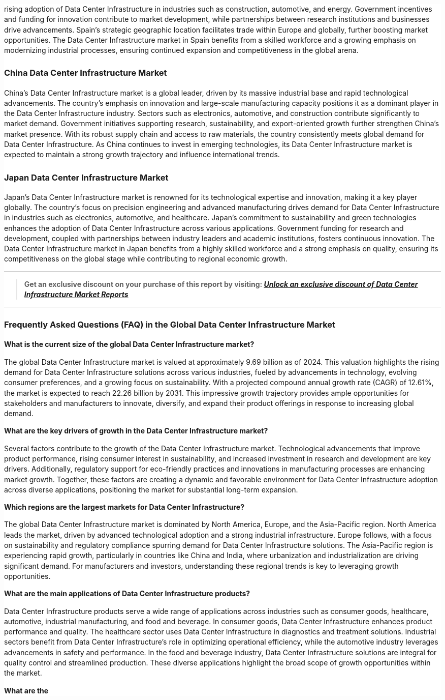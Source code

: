 rising adoption of Data Center Infrastructure in industries such as construction, automotive, and energy. Government incentives and funding for innovation contribute to market development, while partnerships between research institutions and businesses drive advancements. Spain&rsquo;s strategic geographic location facilitates trade within Europe and globally, further boosting market opportunities. The Data Center Infrastructure market in Spain benefits from a skilled workforce and a growing emphasis on modernizing industrial processes, ensuring continued expansion and competitiveness in the global arena.</p><h3>China Data Center Infrastructure Market</h3><p>China&rsquo;s Data Center Infrastructure market is a global leader, driven by its massive industrial base and rapid technological advancements. The country&rsquo;s emphasis on innovation and large-scale manufacturing capacity positions it as a dominant player in the Data Center Infrastructure industry. Sectors such as electronics, automotive, and construction contribute significantly to market demand. Government initiatives supporting research, sustainability, and export-oriented growth further strengthen China&rsquo;s market presence. With its robust supply chain and access to raw materials, the country consistently meets global demand for Data Center Infrastructure. As China continues to invest in emerging technologies, its Data Center Infrastructure market is expected to maintain a strong growth trajectory and influence international trends.</p><h3>Japan Data Center Infrastructure Market</h3><p>Japan&rsquo;s Data Center Infrastructure market is renowned for its technological expertise and innovation, making it a key player globally. The country&rsquo;s focus on precision engineering and advanced manufacturing drives demand for Data Center Infrastructure in industries such as electronics, automotive, and healthcare. Japan&rsquo;s commitment to sustainability and green technologies enhances the adoption of Data Center Infrastructure across various applications. Government funding for research and development, coupled with partnerships between industry leaders and academic institutions, fosters continuous innovation. The Data Center Infrastructure market in Japan benefits from a highly skilled workforce and a strong emphasis on quality, ensuring its competitiveness on the global stage while contributing to regional economic growth.</p><hr /><blockquote><p><strong>Get an exclusive discount on your purchase of this report by visiting: <em><a href="://marketresearchpulse.com/ask-for-discount/88101?utm_source=Github&amp;utm_medium=027">Unlock an exclusive discount of Data Center Infrastructure Market Reports</a></em>&nbsp;</strong></p></blockquote><hr /><h3>Frequently Asked Questions (FAQ) in the Global Data Center Infrastructure Market</h3><p><strong>What is the current size of the global Data Center Infrastructure market?</strong></p><p>The global Data Center Infrastructure market is valued at approximately 9.69 billion as of 2024. This valuation highlights the rising demand for Data Center Infrastructure solutions across various industries, fueled by advancements in technology, evolving consumer preferences, and a growing focus on sustainability. With a projected compound annual growth rate (CAGR) of 12.61%, the market is expected to reach 22.26 billion by 2031. This impressive growth trajectory provides ample opportunities for stakeholders and manufacturers to innovate, diversify, and expand their product offerings in response to increasing global demand.</p><p><strong>What are the key drivers of growth in the Data Center Infrastructure market?</strong></p><p>Several factors contribute to the growth of the Data Center Infrastructure market. Technological advancements that improve product performance, rising consumer interest in sustainability, and increased investment in research and development are key drivers. Additionally, regulatory support for eco-friendly practices and innovations in manufacturing processes are enhancing market growth. Together, these factors are creating a dynamic and favorable environment for Data Center Infrastructure adoption across diverse applications, positioning the market for substantial long-term expansion.</p><p><strong>Which regions are the largest markets for Data Center Infrastructure?</strong></p><p>The global Data Center Infrastructure market is dominated by North America, Europe, and the Asia-Pacific region. North America leads the market, driven by advanced technological adoption and a strong industrial infrastructure. Europe follows, with a focus on sustainability and regulatory compliance spurring demand for Data Center Infrastructure solutions. The Asia-Pacific region is experiencing rapid growth, particularly in countries like China and India, where urbanization and industrialization are driving significant demand. For manufacturers and investors, understanding these regional trends is key to leveraging growth opportunities.</p><p><strong>What are the main applications of Data Center Infrastructure products?</strong></p><p>Data Center Infrastructure products serve a wide range of applications across industries such as consumer goods, healthcare, automotive, industrial manufacturing, and food and beverage. In consumer goods, Data Center Infrastructure enhances product performance and quality. The healthcare sector uses Data Center Infrastructure in diagnostics and treatment solutions. Industrial sectors benefit from Data Center Infrastructure&rsquo;s role in optimizing operational efficiency, while the automotive industry leverages advancements in safety and performance. In the food and beverage industry, Data Center Infrastructure solutions are integral for quality control and streamlined production. These diverse applications highlight the broad scope of growth opportunities within the market.</p><p><strong>What are the
